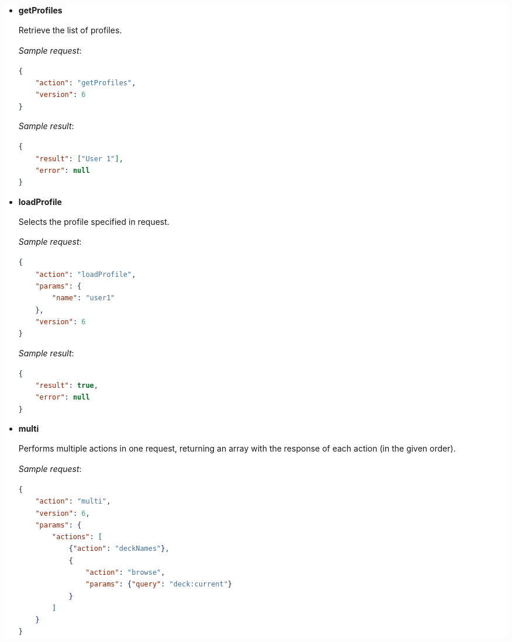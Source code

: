 *   **getProfiles**

    Retrieve the list of profiles.

    *Sample request*:
    ```json
    {
        "action": "getProfiles",
        "version": 6
    }
    ```

    *Sample result*:
    ```json
    {
        "result": ["User 1"],
        "error": null
    }
    ```

*   **loadProfile**

    Selects the profile specified in request.

    *Sample request*:
    ```json
    {
        "action": "loadProfile",
        "params": {
            "name": "user1"
        },
        "version": 6
    }
    ```

    *Sample result*:
    ```json
    {
        "result": true,
        "error": null
    }
    ```

*   **multi**

    Performs multiple actions in one request, returning an array with the response of each action (in the given order).

    *Sample request*:
    ```json
    {
        "action": "multi",
        "version": 6,
        "params": {
            "actions": [
                {"action": "deckNames"},
                {
                    "action": "browse",
                    "params": {"query": "deck:current"}
                }
            ]
        }
    }
    ```
